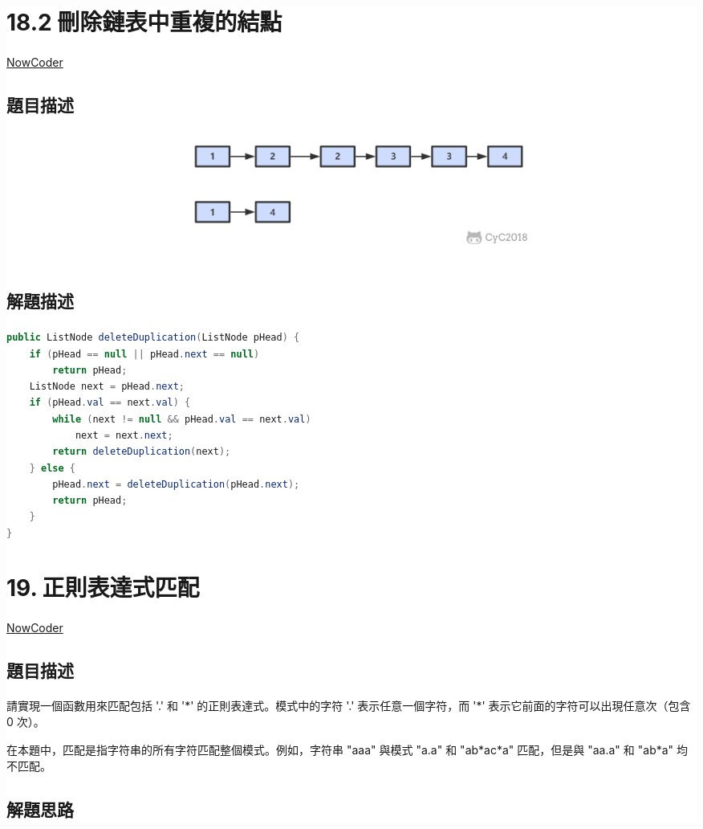 # 18.2 刪除鏈表中重複的結點

[NowCoder](https://www.nowcoder.com/practice/fc533c45b73a41b0b44ccba763f866ef?tpId=13&tqId=11209&tPage=1&rp=1&ru=/ta/coding-interviews&qru=/ta/coding-interviews/question-ranking)

## 題目描述

<div align="center"> <img src="pics/17e301df-52e8-4886-b593-841a16d13e44.png" width="450"/> </div><br>

## 解題描述

```java
public ListNode deleteDuplication(ListNode pHead) {
    if (pHead == null || pHead.next == null)
        return pHead;
    ListNode next = pHead.next;
    if (pHead.val == next.val) {
        while (next != null && pHead.val == next.val)
            next = next.next;
        return deleteDuplication(next);
    } else {
        pHead.next = deleteDuplication(pHead.next);
        return pHead;
    }
}
```

# 19. 正則表達式匹配

[NowCoder](https://www.nowcoder.com/practice/45327ae22b7b413ea21df13ee7d6429c?tpId=13&tqId=11205&tPage=1&rp=1&ru=/ta/coding-interviews&qru=/ta/coding-interviews/question-ranking)

## 題目描述

請實現一個函數用來匹配包括 '.' 和 '\*' 的正則表達式。模式中的字符 '.' 表示任意一個字符，而 '\*' 表示它前面的字符可以出現任意次（包含 0 次）。

在本題中，匹配是指字符串的所有字符匹配整個模式。例如，字符串 "aaa" 與模式 "a.a" 和 "ab\*ac\*a" 匹配，但是與 "aa.a" 和 "ab\*a" 均不匹配。

## 解題思路

